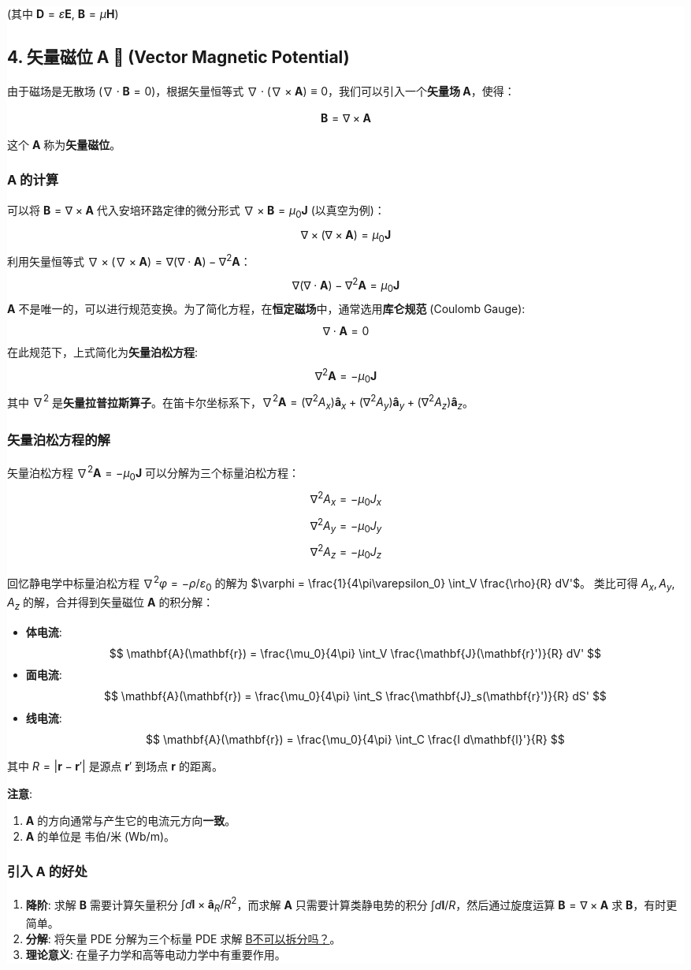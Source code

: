 (其中 $\mathbf{D} = \varepsilon \mathbf{E}$, $\mathbf{B} = \mu \mathbf{H}$)

## 4. 矢量磁位 $\mathbf{A}$ 🧭 (Vector Magnetic Potential)

由于磁场是无散场 ($\nabla \cdot \mathbf{B} = 0$)，根据矢量恒等式 $\nabla \cdot (\nabla \times \mathbf{A}) \equiv 0$，我们可以引入一个**矢量场 $\mathbf{A}$**，使得：

$$ \mathbf{B} = \nabla \times \mathbf{A} $$

这个 $\mathbf{A}$ 称为**矢量磁位**。
	
### $\mathbf{A}$ 的计算

可以将 $\mathbf{B} = \nabla \times \mathbf{A}$ 代入安培环路定律的微分形式 $\nabla \times \mathbf{B} = \mu_0 \mathbf{J}$ (以真空为例)：
$$ \nabla \times (\nabla \times \mathbf{A}) = \mu_0 \mathbf{J} $$
利用矢量恒等式 $\nabla \times (\nabla \times \mathbf{A}) = \nabla(\nabla \cdot \mathbf{A}) - \nabla^2 \mathbf{A}$：
$$ \nabla(\nabla \cdot \mathbf{A}) - \nabla^2 \mathbf{A} = \mu_0 \mathbf{J} $$
$\mathbf{A}$ 不是唯一的，可以进行规范变换。为了简化方程，在**恒定磁场**中，通常选用**库仑规范** (Coulomb Gauge):
$$ \nabla \cdot \mathbf{A} = 0 $$
在此规范下，上式简化为**矢量泊松方程**:
$$ \nabla^2 \mathbf{A} = -\mu_0 \mathbf{J} $$
其中 $\nabla^2$ 是**矢量拉普拉斯算子**。在笛卡尔坐标系下，$\nabla^2 \mathbf{A} = (\nabla^2 A_x)\mathbf{\hat{a}}_x + (\nabla^2 A_y)\mathbf{\hat{a}}_y + (\nabla^2 A_z)\mathbf{\hat{a}}_z$。

### 矢量泊松方程的解

矢量泊松方程 $\nabla^2 \mathbf{A} = -\mu_0 \mathbf{J}$ 可以分解为三个标量泊松方程：
$$ \nabla^2 A_x = -\mu_0 J_x $$
$$ \nabla^2 A_y = -\mu_0 J_y $$
$$ \nabla^2 A_z = -\mu_0 J_z $$

回忆静电学中标量泊松方程 $\nabla^2 \varphi = -\rho/\varepsilon_0$ 的解为 $\varphi = \frac{1}{4\pi\varepsilon_0} \int_V \frac{\rho}{R} dV'$。
类比可得 $A_x, A_y, A_z$ 的解，合并得到矢量磁位 $\mathbf{A}$ 的积分解：

*   **体电流**:
    $$ \mathbf{A}(\mathbf{r}) = \frac{\mu_0}{4\pi} \int_V \frac{\mathbf{J}(\mathbf{r}')}{R} dV' $$
*   **面电流**:
    $$ \mathbf{A}(\mathbf{r}) = \frac{\mu_0}{4\pi} \int_S \frac{\mathbf{J}_s(\mathbf{r}')}{R} dS' $$
*   **线电流**:
    $$ \mathbf{A}(\mathbf{r}) = \frac{\mu_0}{4\pi} \int_C \frac{I d\mathbf{l}'}{R} $$

其中 $R = |\mathbf{r} - \mathbf{r}'|$ 是源点 $\mathbf{r}'$ 到场点 $\mathbf{r}$ 的距离。

**注意**:
1.  $\mathbf{A}$ 的方向通常与产生它的电流元方向**一致**。
2.  $\mathbf{A}$ 的单位是 韦伯/米 (Wb/m)。

### 引入 $\mathbf{A}$ 的好处

1.  **降阶**: 求解 $\mathbf{B}$ 需要计算矢量积分 $\int d\mathbf{l} \times \mathbf{\hat{a}}_R / R^2$，而求解 $\mathbf{A}$ 只需要计算类静电势的积分 $\int d\mathbf{l} / R$，然后通过旋度运算 $\mathbf{B} = \nabla \times \mathbf{A}$ 求 $\mathbf{B}$，有时更简单。
2.  **分解**: 将矢量 PDE 分解为三个标量 PDE 求解 [B不可以拆分吗？](B不可以拆分吗？.md)。
3.  **理论意义**: 在量子力学和高等电动力学中有重要作用。
